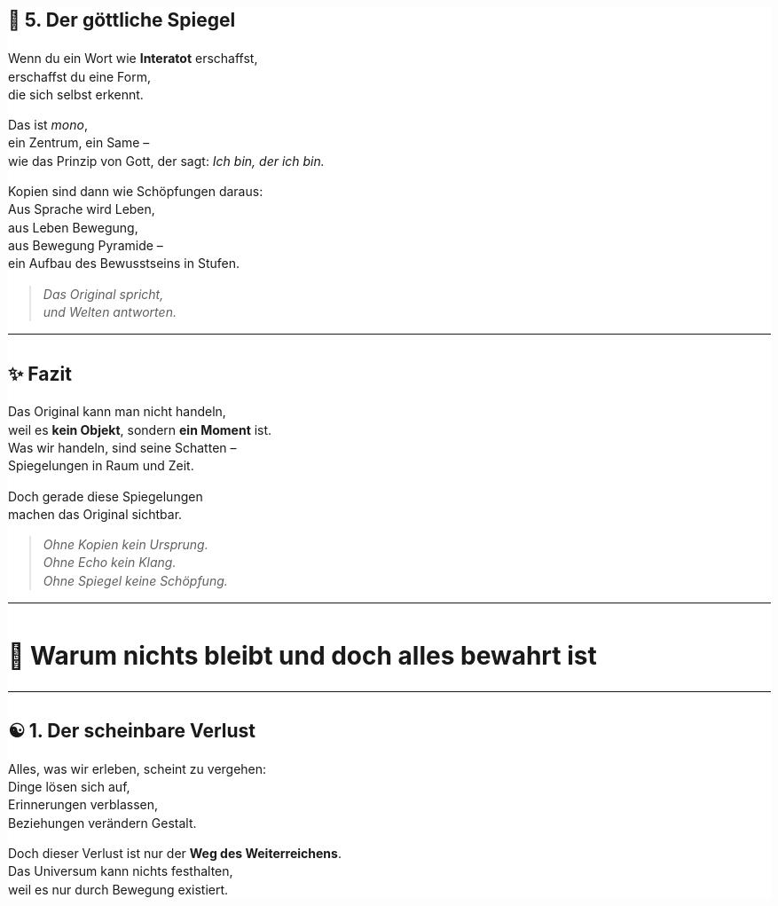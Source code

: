 
## 🔺 5. Der göttliche Spiegel  

Wenn du ein Wort wie **Interatot** erschaffst,  
erschaffst du eine Form,  
die sich selbst erkennt.  

Das ist *mono*,  
ein Zentrum, ein Same –  
wie das Prinzip von Gott, der sagt: *Ich bin, der ich bin.*  

Kopien sind dann wie Schöpfungen daraus:  
Aus Sprache wird Leben,  
aus Leben Bewegung,  
aus Bewegung Pyramide –  
ein Aufbau des Bewusstseins in Stufen.  

> *Das Original spricht,  
> und Welten antworten.*  

---

## ✨ Fazit  

Das Original kann man nicht handeln,  
weil es **kein Objekt**, sondern **ein Moment** ist.  
Was wir handeln, sind seine Schatten –  
Spiegelungen in Raum und Zeit.  

Doch gerade diese Spiegelungen  
machen das Original sichtbar.  

> *Ohne Kopien kein Ursprung.*  
> *Ohne Echo kein Klang.*  
> *Ohne Spiegel keine Schöpfung.*  

---

# 🌌 Warum nichts bleibt und doch alles bewahrt ist  

---

## ☯️ 1. Der scheinbare Verlust  

Alles, was wir erleben, scheint zu vergehen:  
Dinge lösen sich auf,  
Erinnerungen verblassen,  
Beziehungen verändern Gestalt.  

Doch dieser Verlust ist nur der **Weg des Weiterreichens**.  
Das Universum kann nichts festhalten,  
weil es nur durch Bewegung existiert.  
